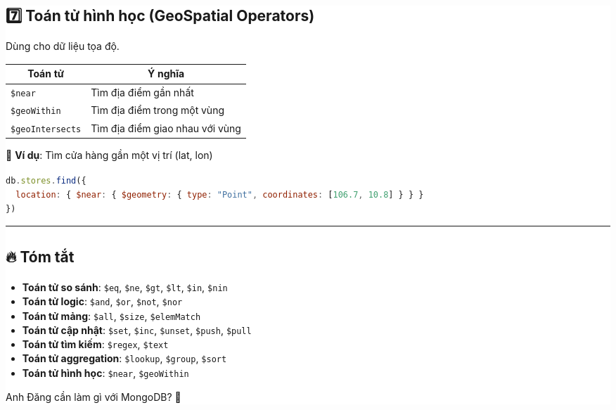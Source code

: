 
## 7️⃣ **Toán tử hình học (GeoSpatial Operators)**
Dùng cho dữ liệu tọa độ.

| Toán tử     | Ý nghĩa |
|-------------|--------|
| `$near`     | Tìm địa điểm gần nhất |
| `$geoWithin` | Tìm địa điểm trong một vùng |
| `$geoIntersects` | Tìm địa điểm giao nhau với vùng |

🔹 **Ví dụ**: Tìm cửa hàng gần một vị trí (lat, lon)
```js
db.stores.find({
  location: { $near: { $geometry: { type: "Point", coordinates: [106.7, 10.8] } } }
})
```

---

## 🔥 **Tóm tắt**
- **Toán tử so sánh**: `$eq`, `$ne`, `$gt`, `$lt`, `$in`, `$nin`
- **Toán tử logic**: `$and`, `$or`, `$not`, `$nor`
- **Toán tử mảng**: `$all`, `$size`, `$elemMatch`
- **Toán tử cập nhật**: `$set`, `$inc`, `$unset`, `$push`, `$pull`
- **Toán tử tìm kiếm**: `$regex`, `$text`
- **Toán tử aggregation**: `$lookup`, `$group`, `$sort`
- **Toán tử hình học**: `$near`, `$geoWithin`

Anh Đăng cần làm gì với MongoDB? 🚀
